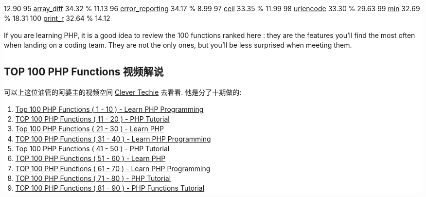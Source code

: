 <td>12.90</td>
</tr>
<tr>
<td>95</td>
<td><a href="http://php.net/array_diff">array_diff</a></td>
<td>34.32 %</td>
<td>11.13</td>
</tr>
<tr>
<td>96</td>
<td><a href="http://php.net/error_reporting">error_reporting</a></td>
<td>34.17 %</td>
<td>8.99</td>
</tr>
<tr>
<td>97</td>
<td><a href="http://php.net/ceil">ceil</a></td>
<td>33.35 %</td>
<td>11.99</td>
</tr>
<tr>
<td>98</td>
<td><a href="http://php.net/urlencode">urlencode</a></td>
<td>33.30 %</td>
<td>29.63</td>
</tr>
<tr>
<td>99</td>
<td><a href="http://php.net/min">min</a></td>
<td>32.69 %</td>
<td>18.31</td>
</tr>
<tr>
<td>100</td>
<td><a href="http://php.net/print_r">print_r</a></td>
<td>32.64 %</td>
<td>14.12</td>
</tr>
</tbody>
</table>


If you are learning PHP, it is a good idea to review the 100 functions ranked here : they are the features you’ll find the most often when landing on a coding team. They are not the only ones, but you’ll be less surprised when meeting them.


## TOP 100 PHP Functions 视频解说

可以上这位油管的阿婆主的视频空间 [Clever Techie](https://www.youtube.com/channel/UC1WxZFhq56xs1oxXH-XveSQ/videos) 去看看. 他是分了十期做的: 

1. [Top 100 PHP Functions ( 1 - 10 ) - Learn PHP Programming](https://www.youtube.com/watch?v=t9FrpTZm1ds)
2. [TOP 100 PHP Functions ( 11 - 20 ) - PHP Tutorial](https://www.youtube.com/watch?v=rQxnnWg4XqQ)
3. [Top 100 PHP Functions ( 21 - 30 ) - Learn PHP](https://www.youtube.com/watch?v=3in01NvqNW8)
4. [TOP 100 PHP Functions ( 31 - 40 ) - Learn PHP Programming](https://www.youtube.com/watch?v=wP9EvXIJ6Ms)
5. [Top 100 PHP Functions ( 41 - 50 ) - PHP Tutorial](https://www.youtube.com/watch?v=vKhKddOGw-Y)
6. [TOP 100 PHP Functions ( 51 - 60 ) - Learn PHP](https://www.youtube.com/watch?v=-jiMnIwtcuk)
7. [TOP 100 PHP Functions ( 61 - 70 ) - Learn PHP Programming](https://www.youtube.com/watch?v=D6pxBeBa4rk)
8. [TOP 100 PHP Functions ( 71 - 80 ) - PHP Tutorial](https://www.youtube.com/watch?v=n6dqC8kRPuc)
9. [TOP 100 PHP Functions ( 81 - 90 ) - PHP Functions Tutorial](https://www.youtube.com/watch?v=v9DWfPyJg3w)
